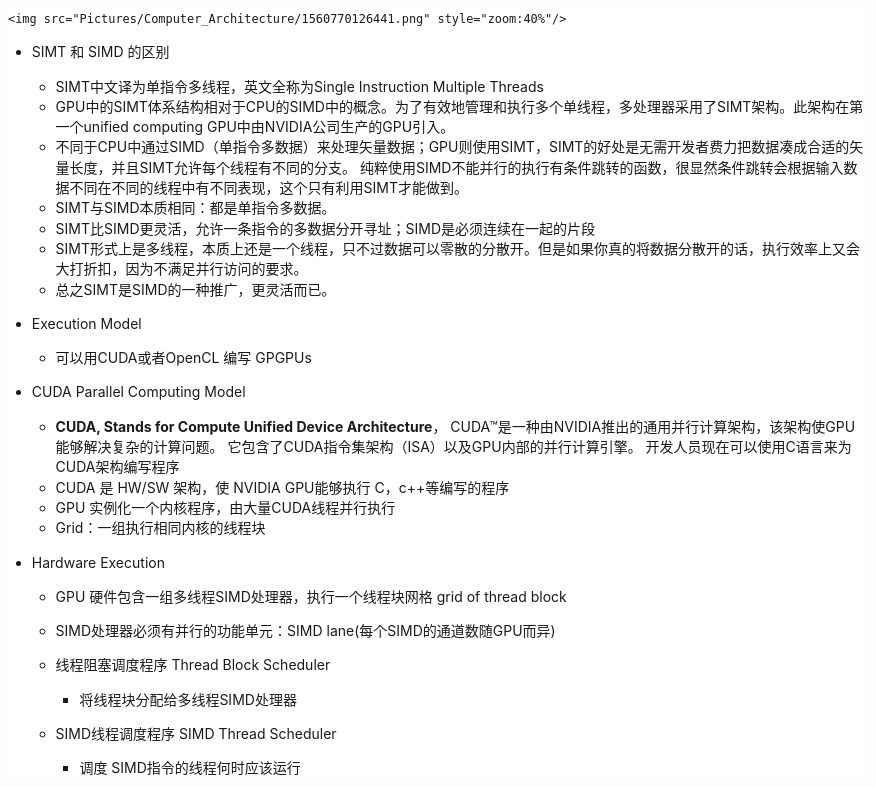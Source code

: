     <img src="Pictures/Computer_Architecture/1560770126441.png" style="zoom:40%"/>

* SIMT 和 SIMD 的区别

  * SIMT中文译为单指令多线程，英文全称为Single Instruction Multiple Threads
  * GPU中的SIMT体系结构相对于CPU的SIMD中的概念。为了有效地管理和执行多个单线程，多处理器采用了SIMT架构。此架构在第一个unified computing GPU中由NVIDIA公司生产的GPU引入。
  * 不同于CPU中通过SIMD（单指令多数据）来处理矢量数据；GPU则使用SIMT，SIMT的好处是无需开发者费力把数据凑成合适的矢量长度，并且SIMT允许每个线程有不同的分支。 纯粹使用SIMD不能并行的执行有条件跳转的函数，很显然条件跳转会根据输入数据不同在不同的线程中有不同表现，这个只有利用SIMT才能做到。
  * SIMT与SIMD本质相同：都是单指令多数据。
  * SIMT比SIMD更灵活，允许一条指令的多数据分开寻址；SIMD是必须连续在一起的片段
  * SIMT形式上是多线程，本质上还是一个线程，只不过数据可以零散的分散开。但是如果你真的将数据分散开的话，执行效率上又会大打折扣，因为不满足并行访问的要求。
  * 总之SIMT是SIMD的一种推广，更灵活而已。

* Execution Model

  * 可以用CUDA或者OpenCL 编写 GPGPUs

* CUDA Parallel Computing Model

  * **CUDA, Stands for Compute Unified Device Architecture**， CUDA™是一种由NVIDIA推出的通用并行计算架构，该架构使GPU能够解决复杂的计算问题。 它包含了CUDA指令集架构（ISA）以及GPU内部的并行计算引擎。 开发人员现在可以使用C语言来为CUDA架构编写程序
  * CUDA 是 HW/SW 架构，使 NVIDIA GPU能够执行 C，c++等编写的程序
  * GPU 实例化一个内核程序，由大量CUDA线程并行执行
  * Grid：一组执行相同内核的线程块

* Hardware Execution

  * GPU 硬件包含一组多线程SIMD处理器，执行一个线程块网格 grid of thread block
  * SIMD处理器必须有并行的功能单元：SIMD lane(每个SIMD的通道数随GPU而异)

  * 线程阻塞调度程序 Thread Block Scheduler
    * 将线程块分配给多线程SIMD处理器
  * SIMD线程调度程序 SIMD Thread Scheduler
    * 调度 SIMD指令的线程何时应该运行
